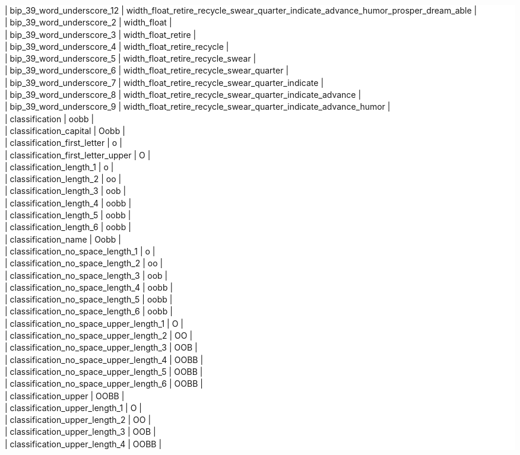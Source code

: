 | bip_39_word_underscore_12 | width_float_retire_recycle_swear_quarter_indicate_advance_humor_prosper_dream_able |  
| bip_39_word_underscore_2 | width_float |  
| bip_39_word_underscore_3 | width_float_retire |  
| bip_39_word_underscore_4 | width_float_retire_recycle |  
| bip_39_word_underscore_5 | width_float_retire_recycle_swear |  
| bip_39_word_underscore_6 | width_float_retire_recycle_swear_quarter |  
| bip_39_word_underscore_7 | width_float_retire_recycle_swear_quarter_indicate |  
| bip_39_word_underscore_8 | width_float_retire_recycle_swear_quarter_indicate_advance |  
| bip_39_word_underscore_9 | width_float_retire_recycle_swear_quarter_indicate_advance_humor |  
| classification | oobb |  
| classification_capital | Oobb |  
| classification_first_letter | o |  
| classification_first_letter_upper | O |  
| classification_length_1 | o |  
| classification_length_2 | oo |  
| classification_length_3 | oob |  
| classification_length_4 | oobb |  
| classification_length_5 | oobb |  
| classification_length_6 | oobb |  
| classification_name | Oobb |  
| classification_no_space_length_1 | o |  
| classification_no_space_length_2 | oo |  
| classification_no_space_length_3 | oob |  
| classification_no_space_length_4 | oobb |  
| classification_no_space_length_5 | oobb |  
| classification_no_space_length_6 | oobb |  
| classification_no_space_upper_length_1 | O |  
| classification_no_space_upper_length_2 | OO |  
| classification_no_space_upper_length_3 | OOB |  
| classification_no_space_upper_length_4 | OOBB |  
| classification_no_space_upper_length_5 | OOBB |  
| classification_no_space_upper_length_6 | OOBB |  
| classification_upper | OOBB |  
| classification_upper_length_1 | O |  
| classification_upper_length_2 | OO |  
| classification_upper_length_3 | OOB |  
| classification_upper_length_4 | OOBB |  